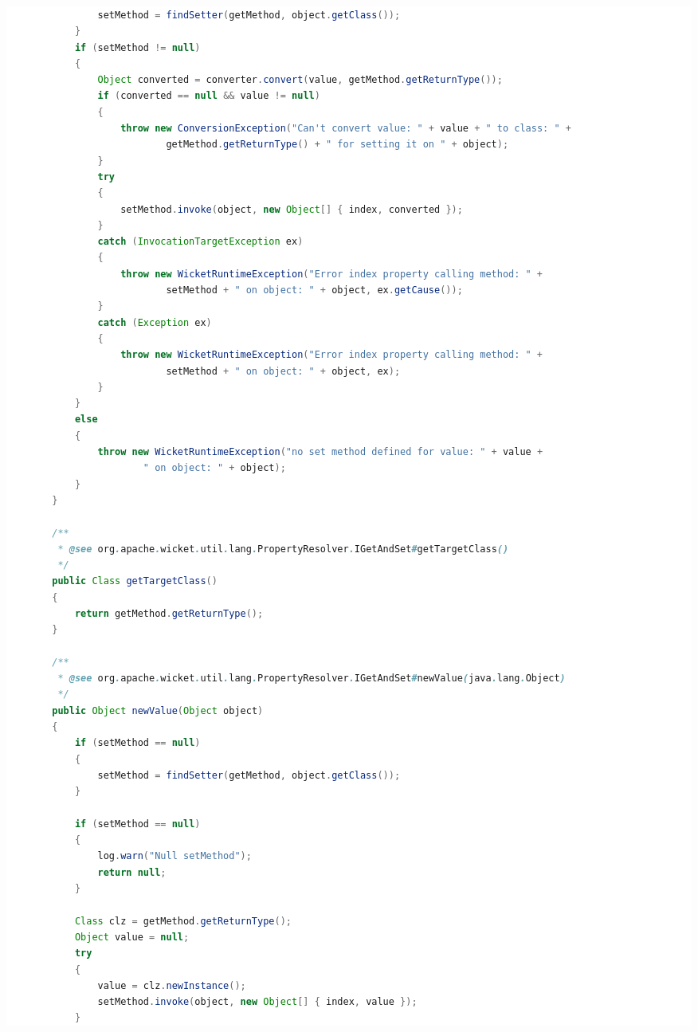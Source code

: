 ```java
				setMethod = findSetter(getMethod, object.getClass());
			}
			if (setMethod != null)
			{
				Object converted = converter.convert(value, getMethod.getReturnType());
				if (converted == null && value != null)
				{
					throw new ConversionException("Can't convert value: " + value + " to class: " +
							getMethod.getReturnType() + " for setting it on " + object);
				}
				try
				{
					setMethod.invoke(object, new Object[] { index, converted });
				}
				catch (InvocationTargetException ex)
				{
					throw new WicketRuntimeException("Error index property calling method: " +
							setMethod + " on object: " + object, ex.getCause());
				}
				catch (Exception ex)
				{
					throw new WicketRuntimeException("Error index property calling method: " +
							setMethod + " on object: " + object, ex);
				}
			}
			else
			{
				throw new WicketRuntimeException("no set method defined for value: " + value +
						" on object: " + object);
			}
		}

		/**
		 * @see org.apache.wicket.util.lang.PropertyResolver.IGetAndSet#getTargetClass()
		 */
		public Class getTargetClass()
		{
			return getMethod.getReturnType();
		}

		/**
		 * @see org.apache.wicket.util.lang.PropertyResolver.IGetAndSet#newValue(java.lang.Object)
		 */
		public Object newValue(Object object)
		{
			if (setMethod == null)
			{
				setMethod = findSetter(getMethod, object.getClass());
			}

			if (setMethod == null)
			{
				log.warn("Null setMethod");
				return null;
			}

			Class clz = getMethod.getReturnType();
			Object value = null;
			try
			{
				value = clz.newInstance();
				setMethod.invoke(object, new Object[] { index, value });
			}
```
